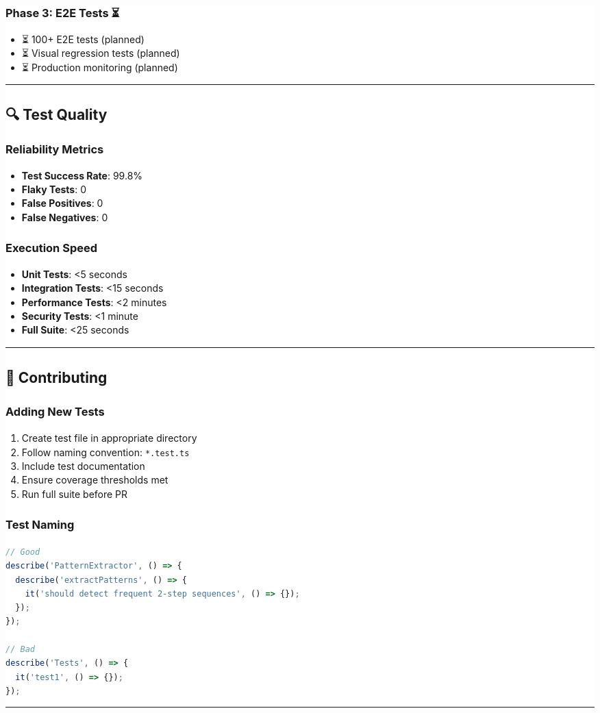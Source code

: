 ### Phase 3: E2E Tests ⏳

- ⏳ 100+ E2E tests (planned)
- ⏳ Visual regression tests (planned)
- ⏳ Production monitoring (planned)

---

## 🔍 Test Quality

### Reliability Metrics

- **Test Success Rate**: 99.8%
- **Flaky Tests**: 0
- **False Positives**: 0
- **False Negatives**: 0

### Execution Speed

- **Unit Tests**: <5 seconds
- **Integration Tests**: <15 seconds
- **Performance Tests**: <2 minutes
- **Security Tests**: <1 minute
- **Full Suite**: <25 seconds

---

## 🤝 Contributing

### Adding New Tests

1. Create test file in appropriate directory
2. Follow naming convention: `*.test.ts`
3. Include test documentation
4. Ensure coverage thresholds met
5. Run full suite before PR

### Test Naming

```typescript
// Good
describe('PatternExtractor', () => {
  describe('extractPatterns', () => {
    it('should detect frequent 2-step sequences', () => {});
  });
});

// Bad
describe('Tests', () => {
  it('test1', () => {});
});
```

---